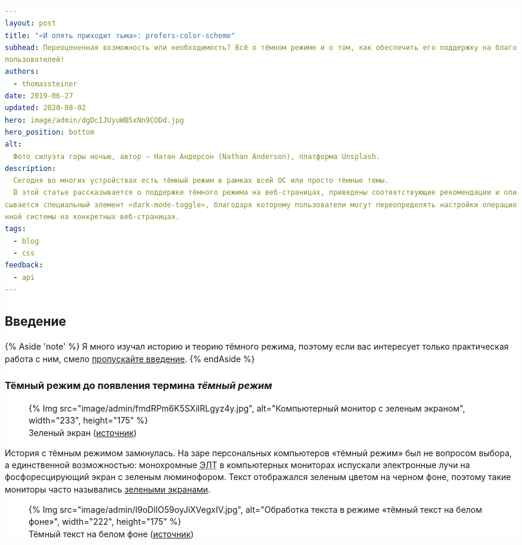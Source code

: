 ```yaml
---
layout: post
title: "«И опять приходит тьма»: prefers-color-scheme"
subhead: Переоцененная возможность или необходимость? Всё о тёмном режиме и о том, как обеспечить его поддержку на благо пользователей!
authors:
  - thomassteiner
date: 2019-06-27
updated: 2020-08-02
hero: image/admin/dgDcIJUyuWB5xNn9CODd.jpg
hero_position: bottom
alt:
  Фото силуэта горы ночью, автор — Натан Андерсон (Nathan Anderson), платформа Unsplash.
description:
  Сегодня во многих устройствах есть тёмный режим в рамках всей ОС или просто тёмные темы.
  В этой статье рассказывается о поддержке тёмного режима на веб-страницах, приведены соответствующие рекомендации и описывается специальный элемент «dark-mode-toggle», благодаря которому пользователи могут переопределять настройки операционной системы на конкретных веб-страницах.
tags:
  - blog
  - css
feedback:
  - api
---
```


## Введение

{% Aside 'note' %} Я много изучал историю и теорию тёмного режима, поэтому если вас интересует только практическая работа с ним, смело [пропускайте введение](#activating-dark-mode-in-the-operating-system). {% endAside %}

### Тёмный режим до появления термина *тёмный режим*

<figure class="w-figure w-figure--inline-right">   {% Img src="image/admin/fmdRPm6K5SXiIRLgyz4y.jpg", alt="Компьютерный монитор с зеленым экраном", width="233", height="175" %}   <figcaption class="w-figcaption">Зеленый экран (<a href="https://commons.wikimedia.org/wiki/File:Compaq_Portable_and_Wordperfect.JPG">источник</a>) </figcaption></figure>

История с тёмным режимом замкнулась. На заре персональных компьютеров «тёмный режим» был не вопросом выбора, а единственной возможностью: монохромные <abbr title="Cathode-Ray Tube">ЭЛТ</abbr> в компьютерных мониторах испускали электронные лучи на фосфоресцирующий экран с зеленым люминофором. Текст отображался зеленым цветом на черном фоне, поэтому такие мониторы часто назывались [зелеными экранами](https://commons.wikimedia.org/wiki/File:Schneider_CPC6128_with_green_monitor_GT65,_start_screen.jpg).

<figure class="w-figure w-figure--inline-left">   {% Img src="image/admin/l9oDlIO59oyJiXVegxIV.jpg", alt="Обработка текста в режиме «тёмный текст на белом фоне»", width="222", height="175" %}   <figcaption class="w-figcaption">Тёмный текст на белом фоне (<a href="https://www.youtube.com/watch?v=qKkABzt0Zqg">источник</a>)</figcaption></figure>
